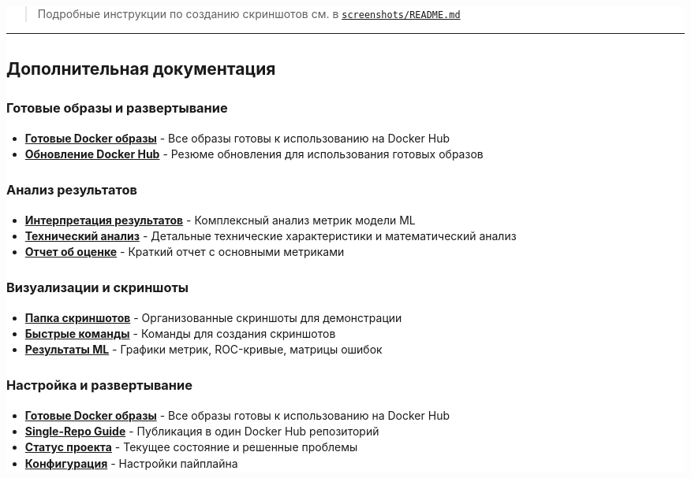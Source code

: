 > Подробные инструкции по созданию скриншотов см. в [`screenshots/README.md`](screenshots/README.md)

---

## Дополнительная документация

### Готовые образы и развертывание
- **[ Готовые Docker образы](READY_DOCKER_IMAGES.md)** - Все образы готовы к использованию на Docker Hub
- **[ Обновление Docker Hub](DOCKER_HUB_UPDATE_SUMMARY.md)** - Резюме обновления для использования готовых образов

### Анализ результатов
- **[ Интерпретация результатов](RESULTS_INTERPRETATION.md)** - Комплексный анализ метрик модели ML
- **[ Технический анализ](TECHNICAL_ANALYSIS.md)** - Детальные технические характеристики и математический анализ
- **[ Отчет об оценке](results/evaluation_report.md)** - Краткий отчет с основными метриками

### Визуализации и скриншоты
- **[ Папка скриншотов](screenshots/)** - Организованные скриншоты для демонстрации
- **[ Быстрые команды](screenshots/QUICK_COMMANDS.md)** - Команды для создания скриншотов
- **[ Результаты ML](screenshots/results/)** - Графики метрик, ROC-кривые, матрицы ошибок

### Настройка и развертывание
- **[ Готовые Docker образы](READY_DOCKER_IMAGES.md)** - Все образы готовы к использованию на Docker Hub
- **[ Single-Repo Guide](SINGLE_REPO_GUIDE.md)** - Публикация в один Docker Hub репозиторий
- **[ Статус проекта](PROJECT_STATUS.md)** - Текущее состояние и решенные проблемы
- **[ Конфигурация](config/config.yaml)** - Настройки пайплайна
